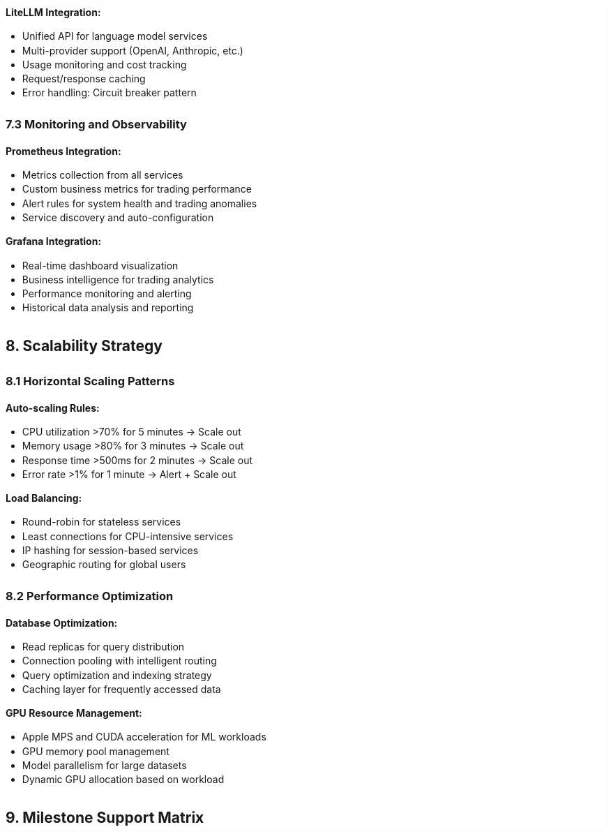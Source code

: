 **LiteLLM Integration:**
- Unified API for language model services
- Multi-provider support (OpenAI, Anthropic, etc.)
- Usage monitoring and cost tracking
- Request/response caching
- Error handling: Circuit breaker pattern

### 7.3 Monitoring and Observability

**Prometheus Integration:**
- Metrics collection from all services
- Custom business metrics for trading performance
- Alert rules for system health and trading anomalies
- Service discovery and auto-configuration

**Grafana Integration:**
- Real-time dashboard visualization
- Business intelligence for trading analytics
- Performance monitoring and alerting
- Historical data analysis and reporting

## 8. Scalability Strategy

### 8.1 Horizontal Scaling Patterns

**Auto-scaling Rules:**
- CPU utilization >70% for 5 minutes → Scale out
- Memory usage >80% for 3 minutes → Scale out
- Response time >500ms for 2 minutes → Scale out
- Error rate >1% for 1 minute → Alert + Scale out

**Load Balancing:**
- Round-robin for stateless services
- Least connections for CPU-intensive services
- IP hashing for session-based services
- Geographic routing for global users

### 8.2 Performance Optimization

**Database Optimization:**
- Read replicas for query distribution
- Connection pooling with intelligent routing
- Query optimization and indexing strategy
- Caching layer for frequently accessed data

**GPU Resource Management:**
- Apple MPS and CUDA acceleration for ML workloads
- GPU memory pool management
- Model parallelism for large datasets
- Dynamic GPU allocation based on workload

## 9. Milestone Support Matrix
